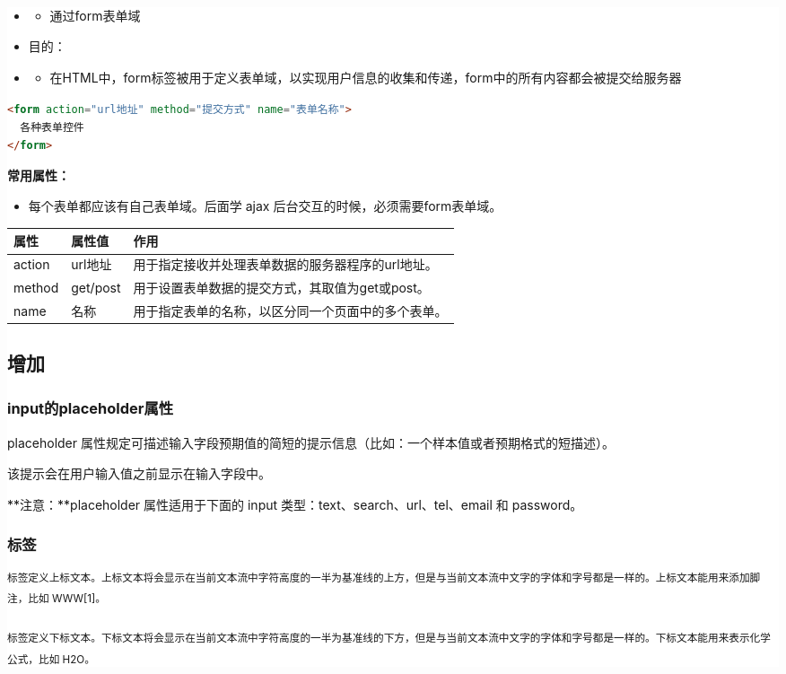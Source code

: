- - 通过form表单域

- 目的：

- - 在HTML中，form标签被用于定义表单域，以实现用户信息的收集和传递，form中的所有内容都会被提交给服务器

~~~html
<form action="url地址" method="提交方式" name="表单名称">
  各种表单控件
</form>
~~~

**常用属性：**

- 每个表单都应该有自己表单域。后面学 ajax 后台交互的时候，必须需要form表单域。

| 属性   | 属性值   | 作用                                               |
| :----- | :------- | :------------------------------------------------- |
| action | url地址  | 用于指定接收并处理表单数据的服务器程序的url地址。  |
| method | get/post | 用于设置表单数据的提交方式，其取值为get或post。    |
| name   | 名称     | 用于指定表单的名称，以区分同一个页面中的多个表单。 |



## 增加

### input的placeholder属性

placeholder 属性规定可描述输入字段预期值的简短的提示信息（比如：一个样本值或者预期格式的短描述）。

该提示会在用户输入值之前显示在输入字段中。

**注意：**placeholder 属性适用于下面的 input 类型：text、search、url、tel、email 和 password。



### 标签

<sup> 标签定义上标文本。上标文本将会显示在当前文本流中字符高度的一半为基准线的上方，但是与当前文本流中文字的字体和字号都是一样的。上标文本能用来添加脚注，比如 WWW[1]。



<sub> 标签定义下标文本。下标文本将会显示在当前文本流中字符高度的一半为基准线的下方，但是与当前文本流中文字的字体和字号都是一样的。下标文本能用来表示化学公式，比如 H2O。